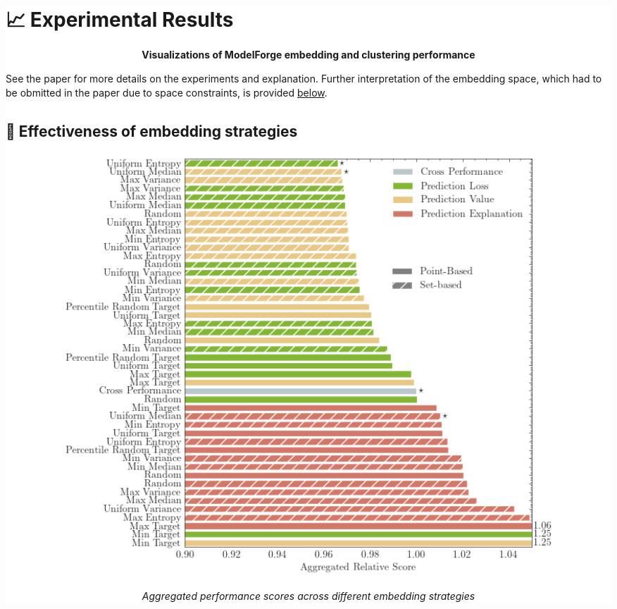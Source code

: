 # 📈 Experimental Results

<div align="center">

**Visualizations of ModelForge embedding and clustering performance**

</div>

See the paper for more details on the experiments and explanation. Further interpretation of the embedding space, which had to be obmitted in the paper due to space constraints, is provided [below](#inspection-of-embedding-space).

## 🎯 Effectiveness of embedding strategies

<div align="center">
<img src="paper_plots/agg_performance.png" alt="Aggregated Performance Scores" width="700px" />
<p><em>Aggregated performance scores across different embedding strategies</em></p>
</div>

<div align="center">